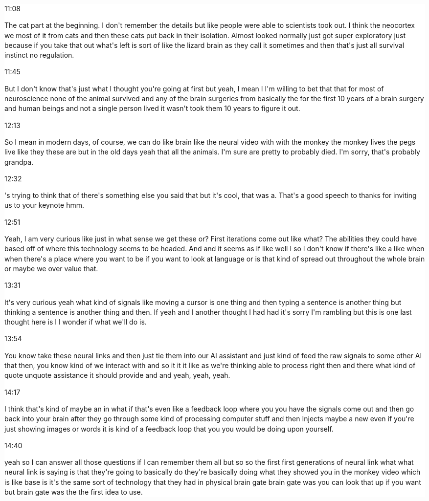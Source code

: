 11:08

The cat part at the beginning. I don't remember the details but like people were able to scientists took out. I think the neocortex we most of it from cats and then these cats put back in their isolation. Almost looked normally just got super exploratory just because if you take that out what's left is sort of like the lizard brain as they call it sometimes and then that's just all survival instinct no regulation.

11:45

But I don't know that's just what I thought you're going at first but yeah, I mean I I'm willing to bet that that for most of neuroscience none of the animal survived and any of the brain surgeries from basically the for the first 10 years of a brain surgery and human beings and not a single person lived it wasn't took them 10 years to figure it out.

12:13

So I mean in modern days, of course, we can do like brain like the neural video with with the monkey the monkey lives the pegs live like they these are but in the old days yeah that all the animals. I'm sure are pretty to probably died. I'm sorry, that's probably grandpa.

12:32

's trying to think that of there's something else you said that but it's cool, that was a. That's a good speech to thanks for inviting us to your keynote hmm.

12:51

Yeah, I am very curious like just in what sense we get these or? First iterations come out like what? The abilities they could have based off of where this technology seems to be headed. And and it seems as if like well I so I don't know if there's like a like when when there's a place where you want to be if you want to look at language or is that kind of spread out throughout the whole brain or maybe we over value that.

13:31

It's very curious yeah what kind of signals like moving a cursor is one thing and then typing a sentence is another thing but thinking a sentence is another thing and then. If yeah and I another thought I had had it's sorry I'm rambling but this is one last thought here is I I wonder if what we'll do is.

13:54

You know take these neural links and then just tie them into our AI assistant and just kind of feed the raw signals to some other AI that then, you know kind of we interact with and so it it it like as we're thinking able to process right then and there what kind of quote unquote assistance it should provide and and yeah, yeah, yeah.

14:17

I think that's kind of maybe an in what if that's even like a feedback loop where you you have the signals come out and then go back into your brain after they go through some kind of processing computer stuff and then Injects maybe a new even if you're just showing images or words it is kind of a feedback loop that you you would be doing upon yourself.

14:40

yeah so I can answer all those questions if I can remember them all but so so the first first generations of neural link what what neural link is saying is that they're going to basically do they're basically doing what they showed you in the monkey video which is like base is it's the same sort of technology that they had in physical brain gate brain gate was you can look that up if you want but brain gate was the the first idea to use.
